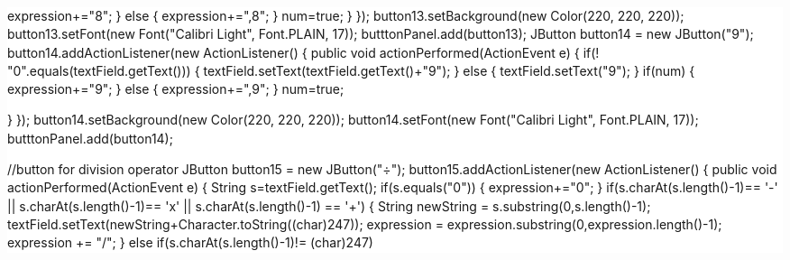 
expression+="8";
}
else
{
expression+=",8";
}
num=true;
}
});
button13.setBackground(new Color(220, 220, 220));
button13.setFont(new Font("Calibri Light", Font.PLAIN, 17));
butttonPanel.add(button13);
JButton button14 = new JButton("9");
button14.addActionListener(new ActionListener()
{
public void actionPerformed(ActionEvent e)
{
if(! "0".equals(textField.getText()))
{
textField.setText(textField.getText()+"9");
}
else
{
textField.setText("9");
}
if(num)
{
expression+="9";
}
else
{
expression+=",9";
}
num=true;


}
});
button14.setBackground(new Color(220, 220, 220));
button14.setFont(new Font("Calibri Light", Font.PLAIN, 17));
butttonPanel.add(button14);

//button for division operator
JButton button15 = new
JButton("<html><body><span>÷</span></body></html>");
button15.addActionListener(new ActionListener()
{
public void actionPerformed(ActionEvent e)
{
String s=textField.getText();
if(s.equals("0"))
{
expression+="0";
}
if(s.charAt(s.length()-1)== '-' || s.charAt(s.length()-1)==
'x' || s.charAt(s.length()-1) == '+')
{
String newString = s.substring(0,s.length()-1);
textField.setText(newString+Character.toString((char)247));
expression =
expression.substring(0,expression.length()-1);
expression += "/";
}
else if(s.charAt(s.length()-1)!= (char)247)